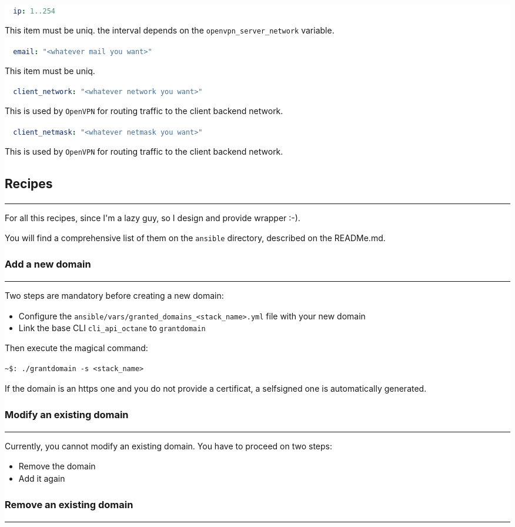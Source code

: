 ```yaml
  ip: 1..254
```

This item must be uniq. the interval depends on the `openvpn_server_network` variable.

```yaml
  email: "<whatever mail you want>"
```

This item must be uniq.

```yaml
  client_network: "<whatever network you want>"
```

This is used by `OpenVPN` for routing traffic to the client backend network.

```yaml
  client_netmask: "<whatever netmask you want>"
```

This is used by `OpenVPN` for routing traffic to the client backend network.

## Recipes

---

For all this recipes, since I'm a lazy guy, so I design and provide wrapper :-).

You will find a comprehensive list of them on the `ansible` directory, described on the READMe.md.

### Add a new domain

---

Two steps are mandatory before creating a new domain:

* Configure the `ansible/vars/granted_domains_<stack_name>.yml` file with your new domain
* Link the base CLI `cli_api_octane` to `grantdomain`

Then execute the magical command:

```console
~$: ./grantdomain -s <stack_name>
```

If the domain is an https one and you do not provide a certificat, a selfsigned one is automatically generated.

### Modify an existing domain

---

Currently, you cannot modify an existing domain. You have to proceed on two steps:

* Remove the domain
* Add it again

### Remove an existing domain

---
